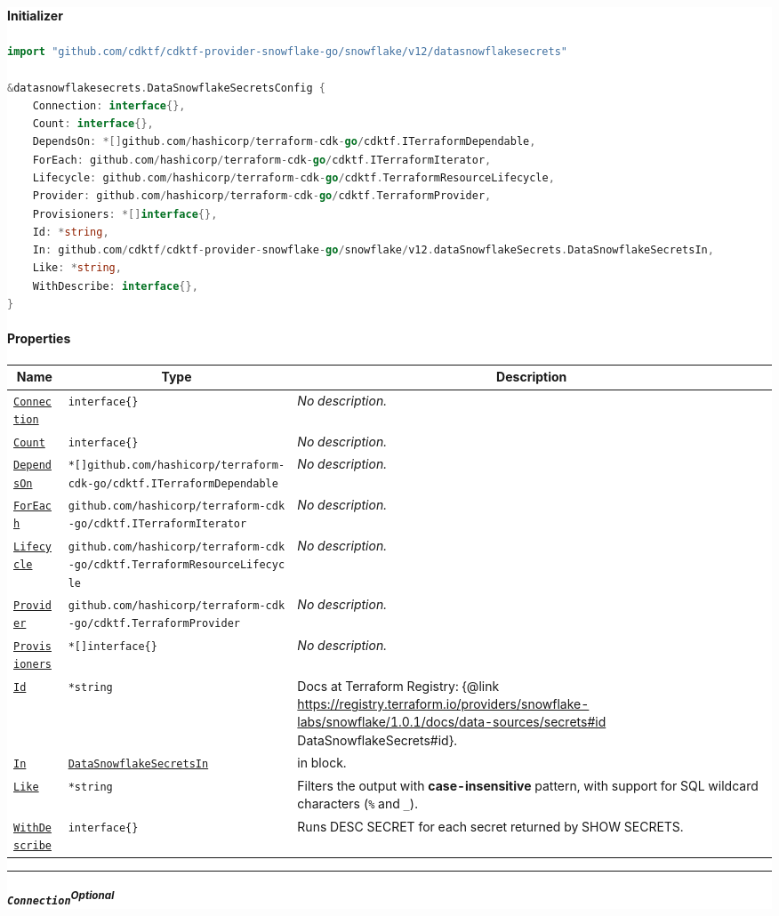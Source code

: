 #### Initializer <a name="Initializer" id="@cdktf/provider-snowflake.dataSnowflakeSecrets.DataSnowflakeSecretsConfig.Initializer"></a>

```go
import "github.com/cdktf/cdktf-provider-snowflake-go/snowflake/v12/datasnowflakesecrets"

&datasnowflakesecrets.DataSnowflakeSecretsConfig {
	Connection: interface{},
	Count: interface{},
	DependsOn: *[]github.com/hashicorp/terraform-cdk-go/cdktf.ITerraformDependable,
	ForEach: github.com/hashicorp/terraform-cdk-go/cdktf.ITerraformIterator,
	Lifecycle: github.com/hashicorp/terraform-cdk-go/cdktf.TerraformResourceLifecycle,
	Provider: github.com/hashicorp/terraform-cdk-go/cdktf.TerraformProvider,
	Provisioners: *[]interface{},
	Id: *string,
	In: github.com/cdktf/cdktf-provider-snowflake-go/snowflake/v12.dataSnowflakeSecrets.DataSnowflakeSecretsIn,
	Like: *string,
	WithDescribe: interface{},
}
```

#### Properties <a name="Properties" id="Properties"></a>

| **Name** | **Type** | **Description** |
| --- | --- | --- |
| <code><a href="#@cdktf/provider-snowflake.dataSnowflakeSecrets.DataSnowflakeSecretsConfig.property.connection">Connection</a></code> | <code>interface{}</code> | *No description.* |
| <code><a href="#@cdktf/provider-snowflake.dataSnowflakeSecrets.DataSnowflakeSecretsConfig.property.count">Count</a></code> | <code>interface{}</code> | *No description.* |
| <code><a href="#@cdktf/provider-snowflake.dataSnowflakeSecrets.DataSnowflakeSecretsConfig.property.dependsOn">DependsOn</a></code> | <code>*[]github.com/hashicorp/terraform-cdk-go/cdktf.ITerraformDependable</code> | *No description.* |
| <code><a href="#@cdktf/provider-snowflake.dataSnowflakeSecrets.DataSnowflakeSecretsConfig.property.forEach">ForEach</a></code> | <code>github.com/hashicorp/terraform-cdk-go/cdktf.ITerraformIterator</code> | *No description.* |
| <code><a href="#@cdktf/provider-snowflake.dataSnowflakeSecrets.DataSnowflakeSecretsConfig.property.lifecycle">Lifecycle</a></code> | <code>github.com/hashicorp/terraform-cdk-go/cdktf.TerraformResourceLifecycle</code> | *No description.* |
| <code><a href="#@cdktf/provider-snowflake.dataSnowflakeSecrets.DataSnowflakeSecretsConfig.property.provider">Provider</a></code> | <code>github.com/hashicorp/terraform-cdk-go/cdktf.TerraformProvider</code> | *No description.* |
| <code><a href="#@cdktf/provider-snowflake.dataSnowflakeSecrets.DataSnowflakeSecretsConfig.property.provisioners">Provisioners</a></code> | <code>*[]interface{}</code> | *No description.* |
| <code><a href="#@cdktf/provider-snowflake.dataSnowflakeSecrets.DataSnowflakeSecretsConfig.property.id">Id</a></code> | <code>*string</code> | Docs at Terraform Registry: {@link https://registry.terraform.io/providers/snowflake-labs/snowflake/1.0.1/docs/data-sources/secrets#id DataSnowflakeSecrets#id}. |
| <code><a href="#@cdktf/provider-snowflake.dataSnowflakeSecrets.DataSnowflakeSecretsConfig.property.in">In</a></code> | <code><a href="#@cdktf/provider-snowflake.dataSnowflakeSecrets.DataSnowflakeSecretsIn">DataSnowflakeSecretsIn</a></code> | in block. |
| <code><a href="#@cdktf/provider-snowflake.dataSnowflakeSecrets.DataSnowflakeSecretsConfig.property.like">Like</a></code> | <code>*string</code> | Filters the output with **case-insensitive** pattern, with support for SQL wildcard characters (`%` and `_`). |
| <code><a href="#@cdktf/provider-snowflake.dataSnowflakeSecrets.DataSnowflakeSecretsConfig.property.withDescribe">WithDescribe</a></code> | <code>interface{}</code> | Runs DESC SECRET for each secret returned by SHOW SECRETS. |

---

##### `Connection`<sup>Optional</sup> <a name="Connection" id="@cdktf/provider-snowflake.dataSnowflakeSecrets.DataSnowflakeSecretsConfig.property.connection"></a>
